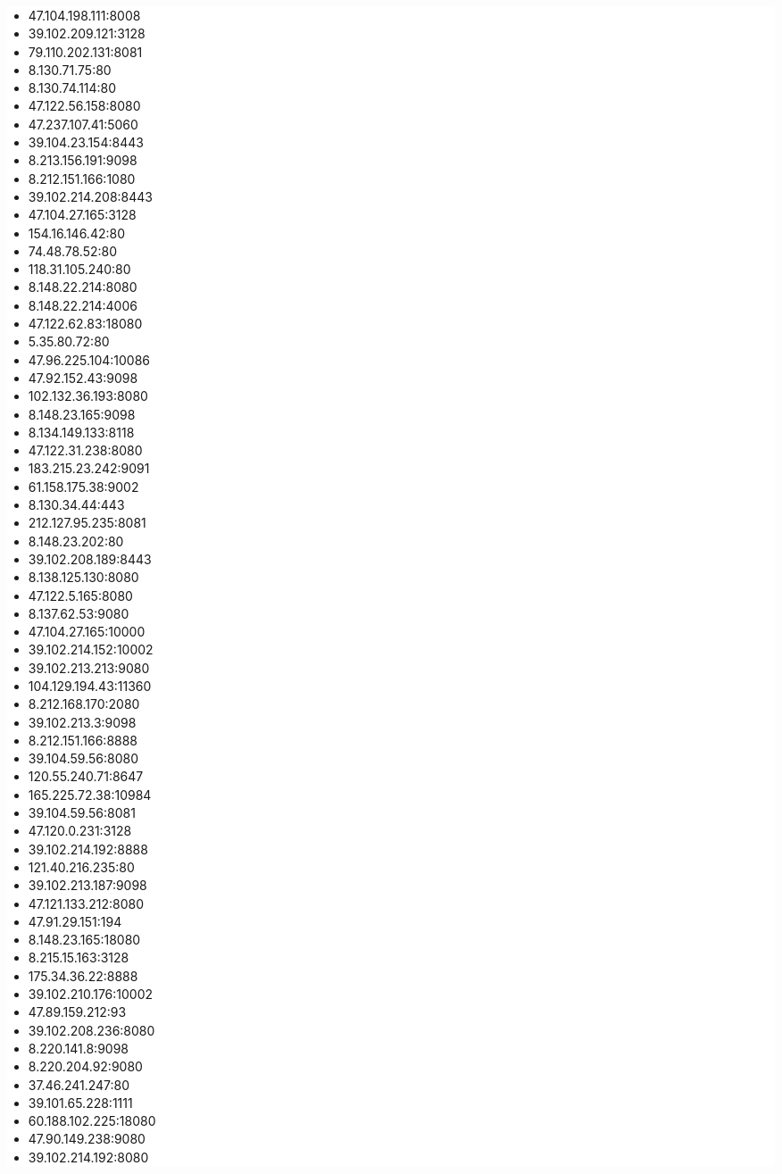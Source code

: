  - 47.104.198.111:8008
 - 39.102.209.121:3128
 - 79.110.202.131:8081
 - 8.130.71.75:80
 - 8.130.74.114:80
 - 47.122.56.158:8080
 - 47.237.107.41:5060
 - 39.104.23.154:8443
 - 8.213.156.191:9098
 - 8.212.151.166:1080
 - 39.102.214.208:8443
 - 47.104.27.165:3128
 - 154.16.146.42:80
 - 74.48.78.52:80
 - 118.31.105.240:80
 - 8.148.22.214:8080
 - 8.148.22.214:4006
 - 47.122.62.83:18080
 - 5.35.80.72:80
 - 47.96.225.104:10086
 - 47.92.152.43:9098
 - 102.132.36.193:8080
 - 8.148.23.165:9098
 - 8.134.149.133:8118
 - 47.122.31.238:8080
 - 183.215.23.242:9091
 - 61.158.175.38:9002
 - 8.130.34.44:443
 - 212.127.95.235:8081
 - 8.148.23.202:80
 - 39.102.208.189:8443
 - 8.138.125.130:8080
 - 47.122.5.165:8080
 - 8.137.62.53:9080
 - 47.104.27.165:10000
 - 39.102.214.152:10002
 - 39.102.213.213:9080
 - 104.129.194.43:11360
 - 8.212.168.170:2080
 - 39.102.213.3:9098
 - 8.212.151.166:8888
 - 39.104.59.56:8080
 - 120.55.240.71:8647
 - 165.225.72.38:10984
 - 39.104.59.56:8081
 - 47.120.0.231:3128
 - 39.102.214.192:8888
 - 121.40.216.235:80
 - 39.102.213.187:9098
 - 47.121.133.212:8080
 - 47.91.29.151:194
 - 8.148.23.165:18080
 - 8.215.15.163:3128
 - 175.34.36.22:8888
 - 39.102.210.176:10002
 - 47.89.159.212:93
 - 39.102.208.236:8080
 - 8.220.141.8:9098
 - 8.220.204.92:9080
 - 37.46.241.247:80
 - 39.101.65.228:1111
 - 60.188.102.225:18080
 - 47.90.149.238:9080
 - 39.102.214.192:8080